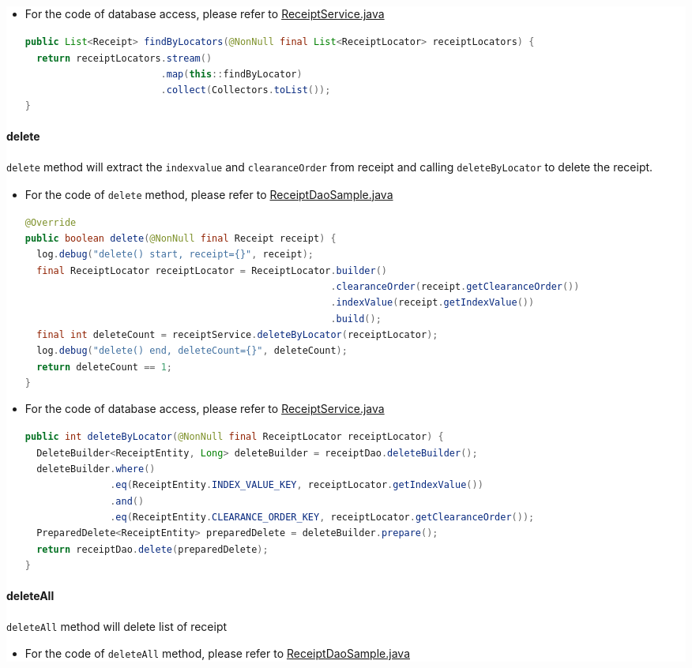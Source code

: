 - For the code of database access, please refer to [ReceiptService.java](../src/main/java/com/itrustmachines/sample/ReceiptService.java)

  ```java
  public List<Receipt> findByLocators(@NonNull final List<ReceiptLocator> receiptLocators) {
    return receiptLocators.stream()
                          .map(this::findByLocator)
                          .collect(Collectors.toList());
  }
  ```

#### delete

`delete` method will extract the `indexvalue` and `clearanceOrder` from receipt and calling `deleteByLocator` to delete the receipt.

- For the code of `delete` method, please refer to [ReceiptDaoSample.java](../src/main/java/com/itrustmachines/sample/ReceiptDaoSample.java)

  ```java
  @Override
  public boolean delete(@NonNull final Receipt receipt) {
    log.debug("delete() start, receipt={}", receipt);
    final ReceiptLocator receiptLocator = ReceiptLocator.builder()
                                                        .clearanceOrder(receipt.getClearanceOrder())
                                                        .indexValue(receipt.getIndexValue())
                                                        .build();
    final int deleteCount = receiptService.deleteByLocator(receiptLocator);
    log.debug("delete() end, deleteCount={}", deleteCount);
    return deleteCount == 1;
  }
  ```

- For the code of database access, please refer to [ReceiptService.java](../src/main/java/com/itrustmachines/sample/ReceiptService.java)

  ```java
  public int deleteByLocator(@NonNull final ReceiptLocator receiptLocator) {
    DeleteBuilder<ReceiptEntity, Long> deleteBuilder = receiptDao.deleteBuilder();
    deleteBuilder.where()
                 .eq(ReceiptEntity.INDEX_VALUE_KEY, receiptLocator.getIndexValue())
                 .and()
                 .eq(ReceiptEntity.CLEARANCE_ORDER_KEY, receiptLocator.getClearanceOrder());
    PreparedDelete<ReceiptEntity> preparedDelete = deleteBuilder.prepare();
    return receiptDao.delete(preparedDelete);
  }
  ```

#### deleteAll

`deleteAll` method will delete list of receipt

- For the code of `deleteAll` method, please refer to [ReceiptDaoSample.java](../src/main/java/com/itrustmachines/sample/ReceiptDaoSample.java)
